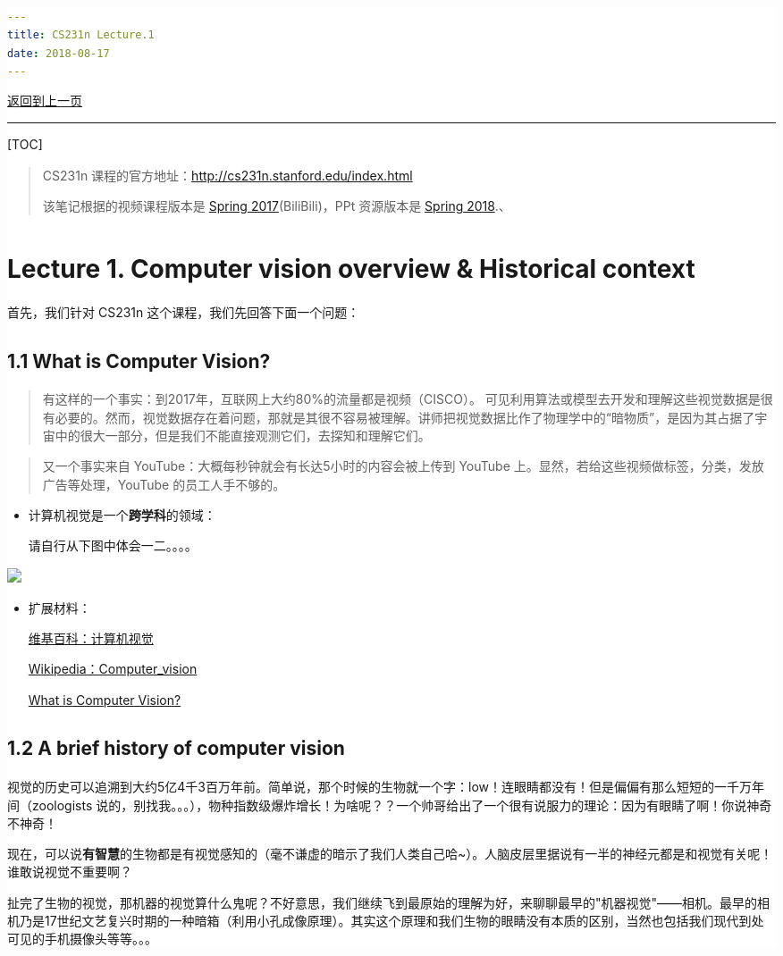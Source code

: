 ```yaml
---
title: CS231n Lecture.1
date: 2018-08-17
---
```


[返回到上一页](./index.html)

---

[TOC]

> CS231n 课程的官方地址：http://cs231n.stanford.edu/index.html
>
> 该笔记根据的视频课程版本是 [Spring 2017](https://www.bilibili.com/video/av17204303)(BiliBili)，PPt 资源版本是 [Spring 2018](http://cs231n.stanford.edu/syllabus.html).、



# Lecture 1. Computer vision overview & Historical context

 

首先，我们针对 CS231n 这个课程，我们先回答下面一个问题：

## 1.1 What is Computer Vision?

> 有这样的一个事实：到2017年，互联网上大约80%的流量都是视频（CISCO）。	可见利用算法或模型去开发和理解这些视觉数据是很有必要的。然而，视觉数据存在着问题，那就是其很不容易被理解。讲师把视觉数据比作了物理学中的“暗物质”，是因为其占据了宇宙中的很大一部分，但是我们不能直接观测它们，去探知和理解它们。 

> 又一个事实来自 YouTube：大概每秒钟就会有长达5小时的内容会被上传到 YouTube 上。显然，若给这些视频做标签，分类，发放广告等处理，YouTube 的员工人手不够的。

- 计算机视觉是一个**跨学科**的领域：

  请自行从下图中体会一二。。。。

![](https://i.loli.net/2018/05/04/5aec356511d0c.png)

- 扩展材料：

  [维基百科：计算机视觉](https://zh.wikipedia.org/wiki/计算机视觉)

  [Wikipedia：Computer_vision](https://en.wikipedia.org/wiki/Computer_vision)

  [What is Computer Vision?](https://hayo.io/computer-vision/)



## 1.2 A brief history of computer vision

视觉的历史可以追溯到大约5亿4千3百万年前。简单说，那个时候的生物就一个字：low！连眼睛都没有！但是偏偏有那么短短的一千万年间（zoologists 说的，别找我。。。），物种指数级爆炸增长！为啥呢？？一个帅哥给出了一个很有说服力的理论：因为有眼睛了啊！你说神奇不神奇！

现在，可以说**有智慧**的生物都是有视觉感知的（毫不谦虚的暗示了我们人类自己哈~）。人脑皮层里据说有一半的神经元都是和视觉有关呢！谁敢说视觉不重要啊？

扯完了生物的视觉，那机器的视觉算什么鬼呢？不好意思，我们继续飞到最原始的理解为好，来聊聊最早的"机器视觉"——相机。最早的相机乃是17世纪文艺复兴时期的一种暗箱（利用小孔成像原理）。其实这个原理和我们生物的眼睛没有本质的区别，当然也包括我们现代到处可见的手机摄像头等等。。。
